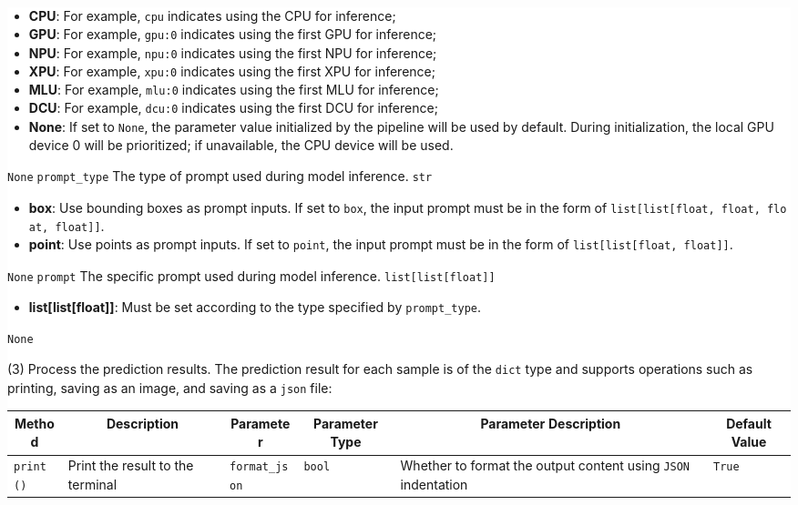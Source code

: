 <ul>
  <li><b>CPU</b>: For example, <code>cpu</code> indicates using the CPU for inference;</li>
  <li><b>GPU</b>: For example, <code>gpu:0</code> indicates using the first GPU for inference;</li>
  <li><b>NPU</b>: For example, <code>npu:0</code> indicates using the first NPU for inference;</li>
  <li><b>XPU</b>: For example, <code>xpu:0</code> indicates using the first XPU for inference;</li>
  <li><b>MLU</b>: For example, <code>mlu:0</code> indicates using the first MLU for inference;</li>
  <li><b>DCU</b>: For example, <code>dcu:0</code> indicates using the first DCU for inference;</li>
  <li><b>None</b>: If set to <code>None</code>, the parameter value initialized by the pipeline will be used by default. During initialization, the local GPU device 0 will be prioritized; if unavailable, the CPU device will be used.</li>
</ul>
</td>
<td><code>None</code></td>
</tr>
<tr>
<td><code>prompt_type</code></td>
<td>The type of prompt used during model inference.</td>
<td><code>str</code></td>
<td>
<ul>
    <li><b>box</b>: Use bounding boxes as prompt inputs. If set to <code>box</code>, the input prompt must be in the form of <code>list[list[float, float, float, float]]</code>.</li>
    <li><b>point</b>: Use points as prompt inputs. If set to <code>point</code>, the input prompt must be in the form of <code>list[list[float, float]]</code>.</li>
</ul>
</td>
<td><code>None</code></td>
</tr>
<tr>
<td><code>prompt</code></td>
<td>The specific prompt used during model inference.</td>
<td><code>list[list[float]]</code></td>
<td>
<ul>
    <li><b>list[list[float]]</b>: Must be set according to the type specified by <code>prompt_type</code>.</li>
</ul>
</td>
<td><code>None</code></td>
</tr>
</table>

(3) Process the prediction results. The prediction result for each sample is of the `dict` type and supports operations such as printing, saving as an image, and saving as a `json` file:

<table>
<thead>
<tr>
<th>Method</th>
<th>Description</th>
<th>Parameter</th>
<th>Parameter Type</th>
<th>Parameter Description</th>
<th>Default Value</th>
</tr>
</thead>
<tr>
<td rowspan = "3"><code>print()</code></td>
<td rowspan = "3">Print the result to the terminal</td>
<td><code>format_json</code></td>
<td><code>bool</code></td>
<td>Whether to format the output content using <code>JSON</code> indentation</td>
<td><code>True</code></td>
</tr>